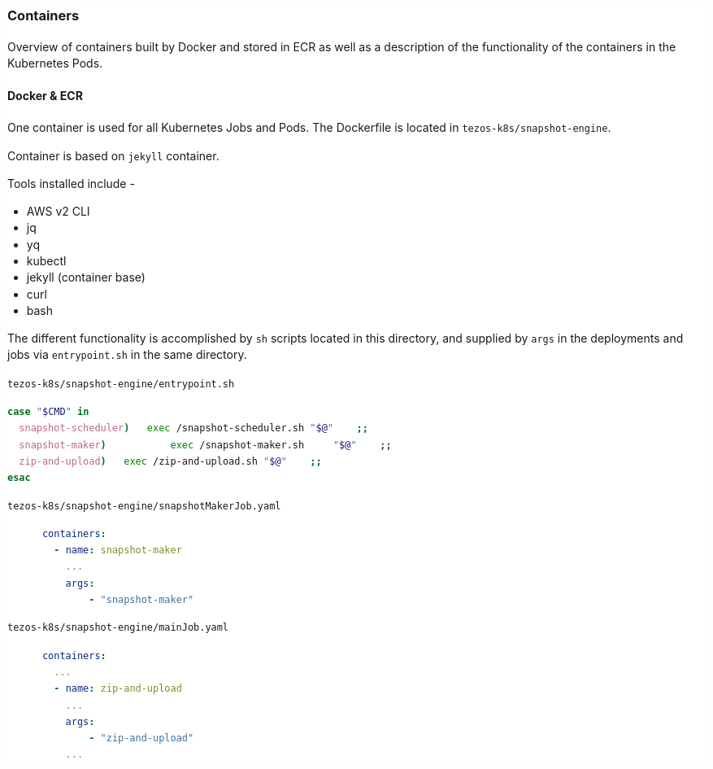 ### Containers

Overview of containers built by Docker and stored in ECR as well as a description of the functionality of the containers in the Kubernetes Pods.

#### Docker & ECR

One container is used for all Kubernetes Jobs and Pods.  The Dockerfile is located in `tezos-k8s/snapshot-engine`.

Container is based on `jekyll` container.

Tools installed include -

* AWS v2 CLI
* jq
* yq
* kubectl
* jekyll (container base)
* curl
* bash

The different functionality is accomplished by `sh` scripts located in this directory, and supplied by `args` in the deployments and jobs via `entrypoint.sh` in the same directory.

`tezos-k8s/snapshot-engine/entrypoint.sh`

```sh
case "$CMD" in
  snapshot-scheduler)	exec /snapshot-scheduler.sh	"$@"	;;
  snapshot-maker)			exec /snapshot-maker.sh		"$@"	;;
  zip-and-upload)	exec /zip-and-upload.sh	"$@"	;;
esac
```

`tezos-k8s/snapshot-engine/snapshotMakerJob.yaml`

```yaml
      containers:
        - name: snapshot-maker
          ...
          args:
              - "snapshot-maker"
```

`tezos-k8s/snapshot-engine/mainJob.yaml`

```yaml
      containers:
        ...
        - name: zip-and-upload
          ...
          args:
              - "zip-and-upload"
          ...
```
